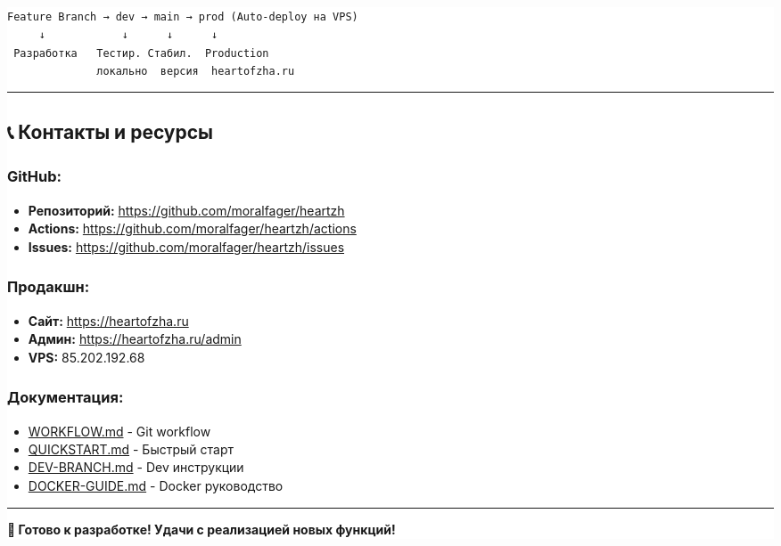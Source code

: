 ```
Feature Branch → dev → main → prod (Auto-deploy на VPS)
     ↓            ↓      ↓      ↓
 Разработка   Тестир. Стабил.  Production
              локально  версия  heartofzha.ru
```

---

## 📞 Контакты и ресурсы

### GitHub:
- **Репозиторий:** https://github.com/moralfager/heartzh
- **Actions:** https://github.com/moralfager/heartzh/actions
- **Issues:** https://github.com/moralfager/heartzh/issues

### Продакшн:
- **Сайт:** https://heartofzha.ru
- **Админ:** https://heartofzha.ru/admin
- **VPS:** 85.202.192.68

### Документация:
- [WORKFLOW.md](./WORKFLOW.md) - Git workflow
- [QUICKSTART.md](./QUICKSTART.md) - Быстрый старт
- [DEV-BRANCH.md](./.github/DEV-BRANCH.md) - Dev инструкции
- [DOCKER-GUIDE.md](./DOCKER-GUIDE.md) - Docker руководство

---

**🚀 Готово к разработке! Удачи с реализацией новых функций!**

